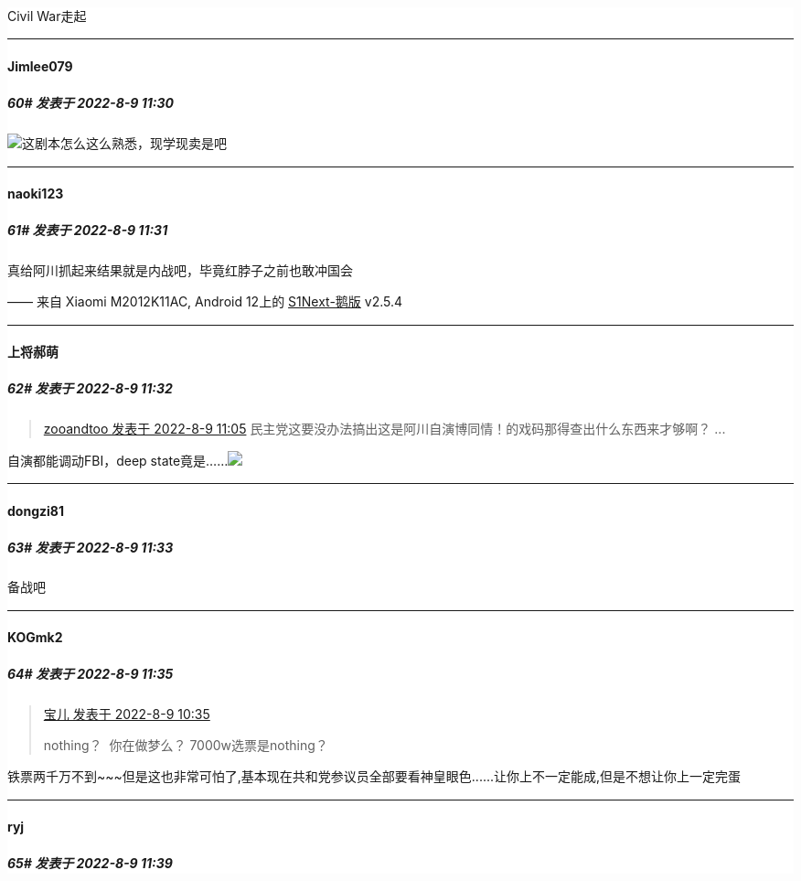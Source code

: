 Civil War走起

*****

####  Jimlee079  
##### 60#       发表于 2022-8-9 11:30

<img src="https://static.saraba1st.com/image/smiley/face2017/067.png" referrerpolicy="no-referrer">这剧本怎么这么熟悉，现学现卖是吧



*****

####  naoki123  
##### 61#       发表于 2022-8-9 11:31

真给阿川抓起来结果就是内战吧，毕竟红脖子之前也敢冲国会

—— 来自 Xiaomi M2012K11AC, Android 12上的 [S1Next-鹅版](https://github.com/ykrank/S1-Next/releases) v2.5.4

*****

####  上将郝萌  
##### 62#       发表于 2022-8-9 11:32

<blockquote><a href="httphttps://bbs.saraba1st.com/2b/forum.php?mod=redirect&amp;goto=findpost&amp;pid=56988131&amp;ptid=2085946" target="_blank">zooandtoo 发表于 2022-8-9 11:05</a>
民主党这要没办法搞出这是阿川自演博同情！的戏码那得查出什么东西来才够啊？ ...</blockquote>
自演都能调动FBI，deep state竟是……<img src="https://static.saraba1st.com/image/smiley/face2017/068.png" referrerpolicy="no-referrer">

*****

####  dongzi81  
##### 63#       发表于 2022-8-9 11:33

备战吧

*****

####  KOGmk2  
##### 64#       发表于 2022-8-9 11:35

<blockquote><a href="httphttps://bbs.saraba1st.com/2b/forum.php?mod=redirect&amp;goto=findpost&amp;pid=56987766&amp;ptid=2085946" target="_blank">宝儿 发表于 2022-8-9 10:35</a>

nothing？  你在做梦么？ 7000w选票是nothing？</blockquote>
铁票两千万不到~~~但是这也非常可怕了,基本现在共和党参议员全部要看神皇眼色......让你上不一定能成,但是不想让你上一定完蛋

*****

####  ryj  
##### 65#       发表于 2022-8-9 11:39
